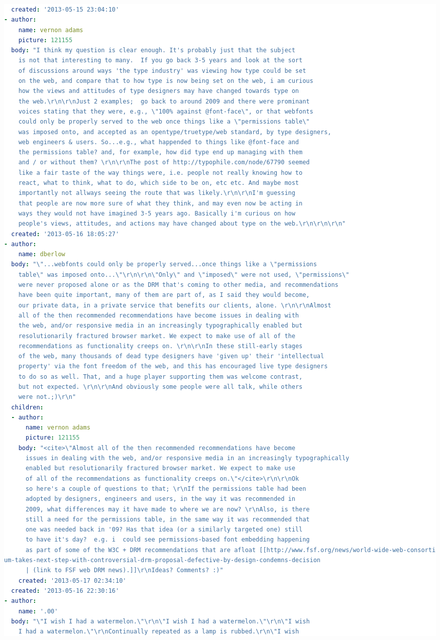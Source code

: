 ```yaml
  created: '2013-05-15 23:04:10'
- author:
    name: vernon adams
    picture: 121155
  body: "I think my question is clear enough. It's probably just that the subject
    is not that interesting to many.  If you go back 3-5 years and look at the sort
    of discussions around ways 'the type industry' was viewing how type could be set
    on the web, and compare that to how type is now being set on the web, i am curious
    how the views and attitudes of type designers may have changed towards type on
    the web.\r\n\r\nJust 2 examples;  go back to around 2009 and there were prominant
    voices stating that they were, e.g., \"100% against @font-face\", or that webfonts
    could only be properly served to the web once things like a \"permissions table\"
    was imposed onto, and accepted as an opentype/truetype/web standard, by type designers,
    web engineers & users. So...e.g., what happended to things like @font-face and
    the permissions table? and, for example, how did type end up managing with them
    and / or without them? \r\n\r\nThe post of http://typophile.com/node/67790 seemed
    like a fair taste of the way things were, i.e. people not really knowing how to
    react, what to think, what to do, which side to be on, etc etc. And maybe most
    importantly not allways seeing the route that was likely.\r\n\r\nI'm guessing
    that people are now more sure of what they think, and may even now be acting in
    ways they would not have imagined 3-5 years ago. Basically i'm curious on how
    people's views, attitudes, and actions may have changed about type on the web.\r\n\r\n\r\n"
  created: '2013-05-16 18:05:27'
- author:
    name: dberlow
  body: "\"...webfonts could only be properly served...once things like a \"permissions
    table\" was imposed onto...\"\r\n\r\n\"Only\" and \"imposed\" were not used, \"permissions\"
    were never proposed alone or as the DRM that's coming to other media, and recommendations
    have been quite important, many of them are part of, as I said they would become,
    our private data, in a private service that benefits our clients, alone. \r\n\r\nAlmost
    all of the then recommended recommendations have become issues in dealing with
    the web, and/or responsive media in an increasingly typographically enabled but
    resolutionarily fractured browser market. We expect to make use of all of the
    recommendations as functionality creeps on. \r\n\r\nIn these still-early stages
    of the web, many thousands of dead type designers have 'given up' their 'intellectual
    property' via the font freedom of the web, and this has encouraged live type designers
    to do so as well. That, and a huge player supporting them was welcome contrast,
    but not expected. \r\n\r\nAnd obviously some people were all talk, while others
    were not.;)\r\n"
  children:
  - author:
      name: vernon adams
      picture: 121155
    body: "<cite>\"Almost all of the then recommended recommendations have become
      issues in dealing with the web, and/or responsive media in an increasingly typographically
      enabled but resolutionarily fractured browser market. We expect to make use
      of all of the recommendations as functionality creeps on.\"</cite>\r\n\r\nOk
      so here's a couple of questions to that; \r\nIf the permissions table had been
      adopted by designers, engineers and users, in the way it was recommended in
      2009, what differences may it have made to where we are now? \r\nAlso, is there
      still a need for the permissions table, in the same way it was recommended that
      one was needed back in '09? Has that idea (or a similarly targeted one) still
      to have it's day?  e.g. i  could see permissions-based font embedding happening
      as part of some of the W3C + DRM recommendations that are afloat [[http://www.fsf.org/news/world-wide-web-consortium-takes-next-step-with-controversial-drm-proposal-defective-by-design-condemns-decision
      | (link to FSF web DRM news).]]\r\nIdeas? Comments? :)"
    created: '2013-05-17 02:34:10'
  created: '2013-05-16 22:30:16'
- author:
    name: '.00'
  body: "\"I wish I had a watermelon.\"\r\n\"I wish I had a watermelon.\"\r\n\"I wish
    I had a watermelon.\"\r\nContinually repeated as a lamp is rubbed.\r\n\"I wish
```